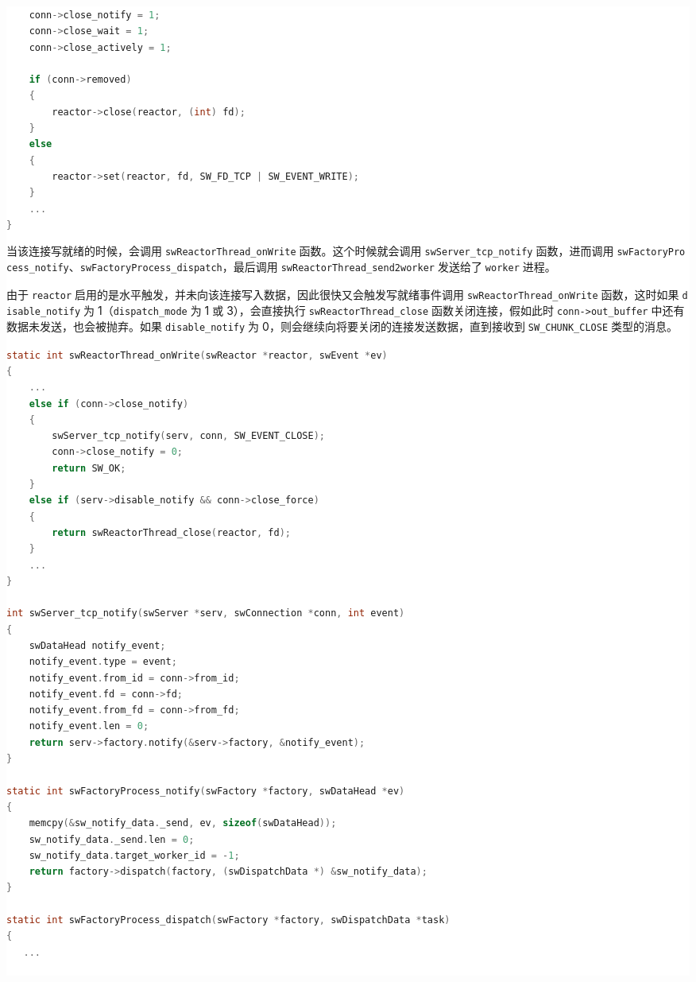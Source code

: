 ```c
    conn->close_notify = 1;
    conn->close_wait = 1;
    conn->close_actively = 1;
    
    if (conn->removed)
    {
        reactor->close(reactor, (int) fd);
    }
    else
    {
        reactor->set(reactor, fd, SW_FD_TCP | SW_EVENT_WRITE);
    }
    ...
}

```

当该连接写就绪的时候，会调用 `swReactorThread_onWrite` 函数。这个时候就会调用 `swServer_tcp_notify` 函数，进而调用 `swFactoryProcess_notify`、`swFactoryProcess_dispatch`，最后调用 `swReactorThread_send2worker` 发送给了 `worker` 进程。

由于 `reactor` 启用的是水平触发，并未向该连接写入数据，因此很快又会触发写就绪事件调用 `swReactorThread_onWrite` 函数，这时如果 `disable_notify` 为 1（`dispatch_mode` 为 1 或 3），会直接执行 `swReactorThread_close` 函数关闭连接，假如此时 `conn->out_buffer` 中还有数据未发送，也会被抛弃。如果 `disable_notify` 为 0，则会继续向将要关闭的连接发送数据，直到接收到 `SW_CHUNK_CLOSE` 类型的消息。


```c
static int swReactorThread_onWrite(swReactor *reactor, swEvent *ev)
{
    ...
    else if (conn->close_notify)
    {
        swServer_tcp_notify(serv, conn, SW_EVENT_CLOSE);
        conn->close_notify = 0;
        return SW_OK;
    }
    else if (serv->disable_notify && conn->close_force)
    {
        return swReactorThread_close(reactor, fd);
    }
    ...
}

int swServer_tcp_notify(swServer *serv, swConnection *conn, int event)
{
    swDataHead notify_event;
    notify_event.type = event;
    notify_event.from_id = conn->from_id;
    notify_event.fd = conn->fd;
    notify_event.from_fd = conn->from_fd;
    notify_event.len = 0;
    return serv->factory.notify(&serv->factory, &notify_event);
}

static int swFactoryProcess_notify(swFactory *factory, swDataHead *ev)
{
    memcpy(&sw_notify_data._send, ev, sizeof(swDataHead));
    sw_notify_data._send.len = 0;
    sw_notify_data.target_worker_id = -1;
    return factory->dispatch(factory, (swDispatchData *) &sw_notify_data);
}

static int swFactoryProcess_dispatch(swFactory *factory, swDispatchData *task)
{ 
   ...
   
```